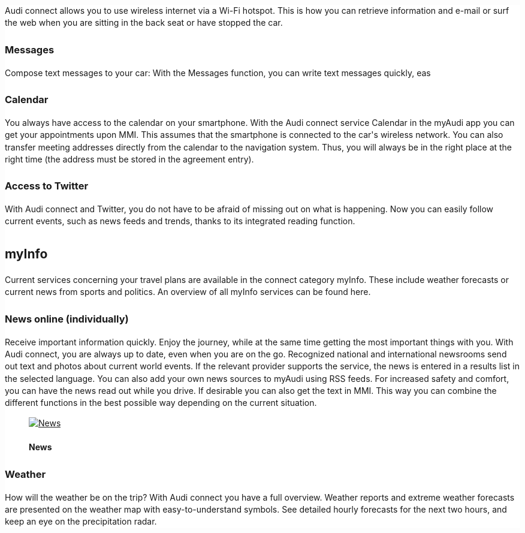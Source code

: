Audi connect allows you to use wireless internet via a Wi-Fi hotspot. This is how you can retrieve information and e-mail or surf the web when you are sitting in the back seat or have stopped the car.

### Messages

Compose text messages to your car: With the Messages function, you can write text messages quickly, eas

### Calendar

You always have access to the calendar on your smartphone. With the Audi connect service Calendar in the myAudi app you can get your appointments upon MMI. This assumes that the smartphone is connected to the car's wireless network. You can also transfer meeting addresses directly from the calendar to the navigation system. Thus, you will always be in the right place at the right time (the address must be stored in the agreement entry).

### Access to Twitter

With Audi connect and Twitter, you do not have to be afraid of missing out on what is happening. Now you can easily follow current events, such as news feeds and trends, thanks to its integrated reading function.

## myInfo

Current services concerning your travel plans are available in the connect category myInfo. These include weather forecasts or current news from sports and politics. An overview of all myInfo services can be found here.

### News online (individually)

Receive important information quickly. Enjoy the journey, while at the same time getting the most important things with you. With Audi connect, you are always up to date, even when you are on the go. Recognized national and international newsrooms send out text and photos about current world events. If the relevant provider supports the service, the news is entered in a results list in the selected language. You can also add your own news sources to myAudi using RSS feeds. For increased safety and comfort, you can have the news read out while you drive. If desirable you can also get the text in MMI. This way you can combine the different functions in the best possible way depending on the current situation.

<figure>
    <a href="https://media.electrichasgoneaudi.net/multimedia/technology/audiconnect/navigationandinfotainment/news1.jpg">
        <img src="https://media.electrichasgoneaudi.net/multimedia/technology/audiconnect/navigationandinfotainment/news1s.jpg"
        alt="News" title="News">
    </a>
    <figcaption><h4>News</h4></figcaption>
</figure>

### Weather

How will the weather be on the trip? With Audi connect you have a full overview. Weather reports and extreme weather forecasts are presented on the weather map with easy-to-understand symbols. See detailed hourly forecasts for the next two hours, and keep an eye on the precipitation radar.
